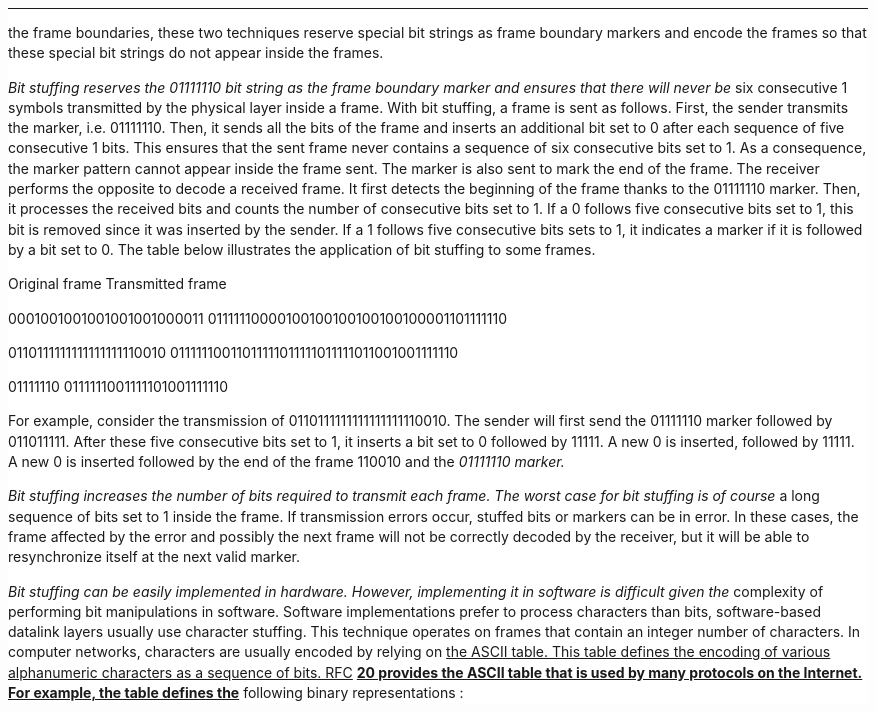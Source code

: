 -----

the frame boundaries, these two techniques reserve special bit strings as frame boundary markers and encode the
frames so that these special bit strings do not appear inside the frames.

_Bit stuffing reserves the 01111110 bit string as the frame boundary marker and ensures that there will never be_
six consecutive 1 symbols transmitted by the physical layer inside a frame. With bit stuffing, a frame is sent as
follows. First, the sender transmits the marker, i.e. 01111110. Then, it sends all the bits of the frame and inserts
an additional bit set to 0 after each sequence of five consecutive 1 bits. This ensures that the sent frame never
contains a sequence of six consecutive bits set to 1. As a consequence, the marker pattern cannot appear inside the
frame sent. The marker is also sent to mark the end of the frame. The receiver performs the opposite to decode a
received frame. It first detects the beginning of the frame thanks to the 01111110 marker. Then, it processes the
received bits and counts the number of consecutive bits set to 1. If a 0 follows five consecutive bits set to 1, this bit
is removed since it was inserted by the sender. If a 1 follows five consecutive bits sets to 1, it indicates a marker if
it is followed by a bit set to 0. The table below illustrates the application of bit stuffing to some frames.

Original frame Transmitted frame

0001001001001001001000011 01111110000100100100100100100001101111110

0110111111111111111110010 01111110011011111011111011111011001001111110

01111110 0111111001111101001111110

For example, consider the transmission of 0110111111111111111110010. The sender will first send the 01111110
marker followed by 011011111. After these five consecutive bits set to 1, it inserts a bit set to 0 followed by 11111.
A new 0 is inserted, followed by 11111. A new 0 is inserted followed by the end of the frame 110010 and the
_01111110 marker._

_Bit stuffing increases the number of bits required to transmit each frame. The worst case for bit stuffing is of course_
a long sequence of bits set to 1 inside the frame. If transmission errors occur, stuffed bits or markers can be in
error. In these cases, the frame affected by the error and possibly the next frame will not be correctly decoded by
the receiver, but it will be able to resynchronize itself at the next valid marker.

_Bit stuffing can be easily implemented in hardware. However, implementing it in software is difficult given the_
complexity of performing bit manipulations in software. Software implementations prefer to process characters
than bits, software-based datalink layers usually use character stuffing. This technique operates on frames that
contain an integer number of characters. In computer networks, characters are usually encoded by relying on
[the ASCII table. This table defines the encoding of various alphanumeric characters as a sequence of bits. RFC](https://tools.ietf.org/html/rfc20.html)
**[20 provides the ASCII table that is used by many protocols on the Internet. For example, the table defines the](https://tools.ietf.org/html/rfc20.html)**
following binary representations :
